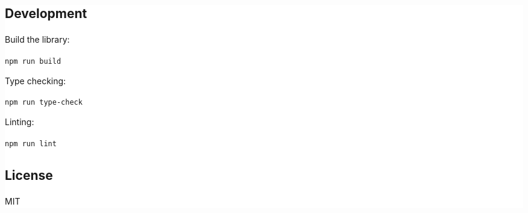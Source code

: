 ## Development

Build the library:

```bash
npm run build
```

Type checking:

```bash
npm run type-check
```

Linting:

```bash
npm run lint
```

## License

MIT